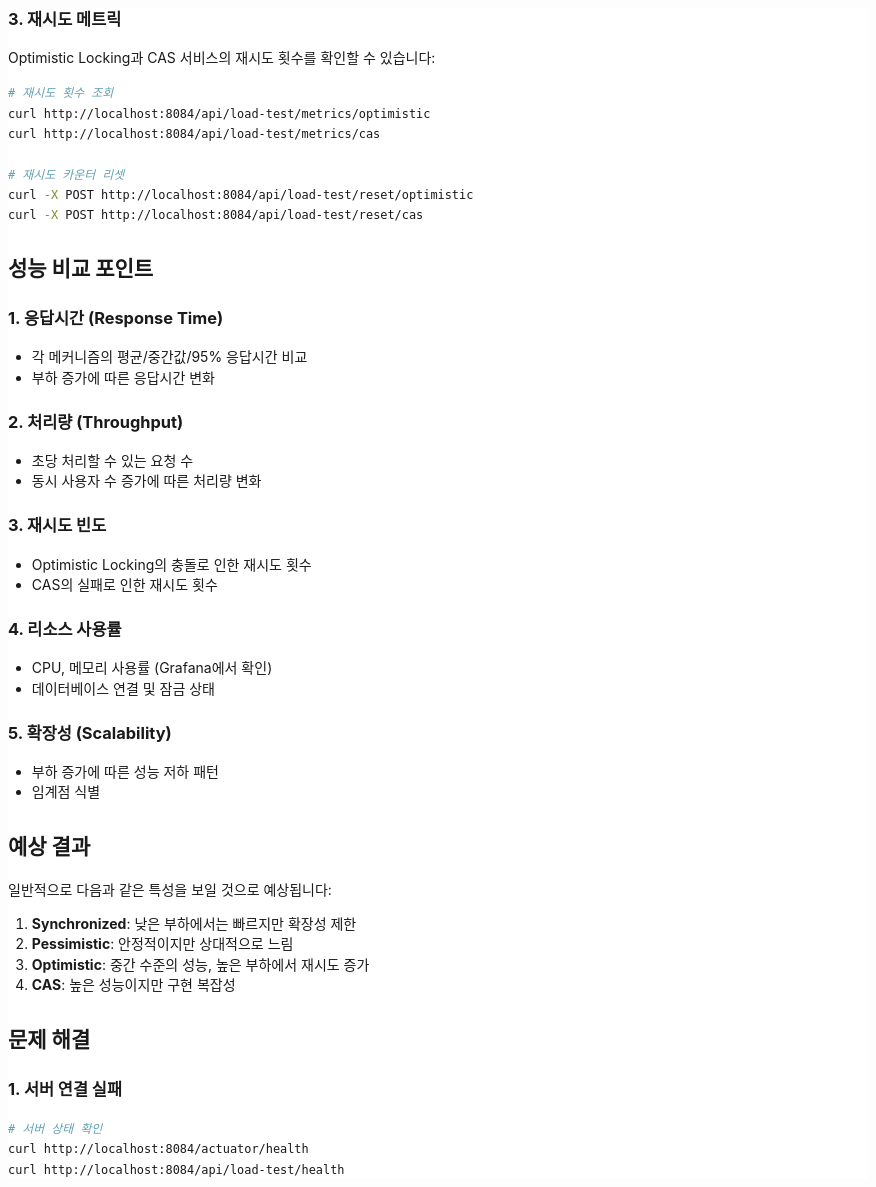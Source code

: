 ### 3. 재시도 메트릭

Optimistic Locking과 CAS 서비스의 재시도 횟수를 확인할 수 있습니다:

```bash
# 재시도 횟수 조회
curl http://localhost:8084/api/load-test/metrics/optimistic
curl http://localhost:8084/api/load-test/metrics/cas

# 재시도 카운터 리셋
curl -X POST http://localhost:8084/api/load-test/reset/optimistic
curl -X POST http://localhost:8084/api/load-test/reset/cas
```

## 성능 비교 포인트

### 1. 응답시간 (Response Time)
- 각 메커니즘의 평균/중간값/95% 응답시간 비교
- 부하 증가에 따른 응답시간 변화

### 2. 처리량 (Throughput)
- 초당 처리할 수 있는 요청 수
- 동시 사용자 수 증가에 따른 처리량 변화

### 3. 재시도 빈도
- Optimistic Locking의 충돌로 인한 재시도 횟수
- CAS의 실패로 인한 재시도 횟수

### 4. 리소스 사용률
- CPU, 메모리 사용률 (Grafana에서 확인)
- 데이터베이스 연결 및 잠금 상태

### 5. 확장성 (Scalability)
- 부하 증가에 따른 성능 저하 패턴
- 임계점 식별

## 예상 결과

일반적으로 다음과 같은 특성을 보일 것으로 예상됩니다:

1. **Synchronized**: 낮은 부하에서는 빠르지만 확장성 제한
2. **Pessimistic**: 안정적이지만 상대적으로 느림
3. **Optimistic**: 중간 수준의 성능, 높은 부하에서 재시도 증가
4. **CAS**: 높은 성능이지만 구현 복잡성

## 문제 해결

### 1. 서버 연결 실패
```bash
# 서버 상태 확인
curl http://localhost:8084/actuator/health
curl http://localhost:8084/api/load-test/health
```